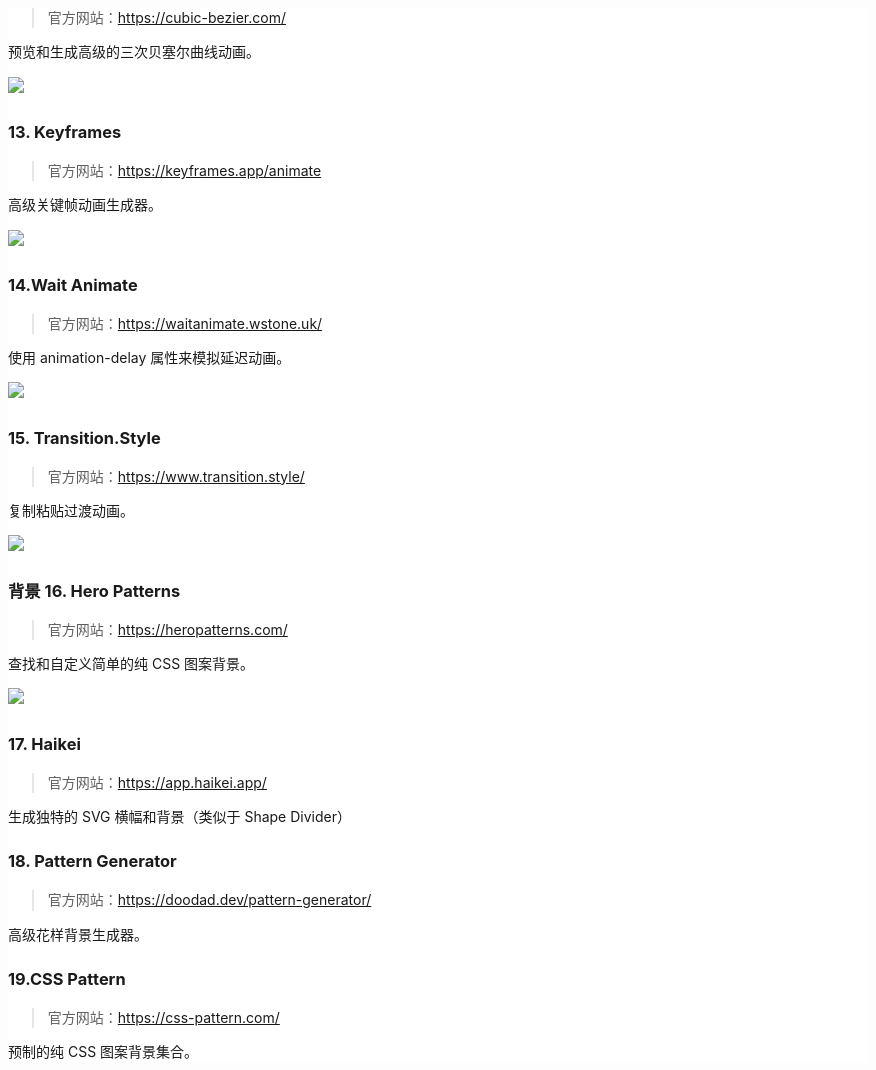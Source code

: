 > 官方网站：https://cubic-bezier.com/

预览和生成高级的三次贝塞尔曲线动画。

![](https://mmbiz.qpic.cn/mmbiz_gif/ibugX3Hm3p4rdvXZp7EqlQsAic57gsMQLHw7L5ocvKlsxTN6dTVFGN2ziaciaw1cQ8jHFMVtdwK5SRibGxDD0OtG61Q/640?wx_fmt=gif&wxfrom=5&wx_lazy=1)

### 13. Keyframes

> 官方网站：https://keyframes.app/animate

高级关键帧动画生成器。

![](https://mmbiz.qpic.cn/mmbiz_png/ibugX3Hm3p4rdvXZp7EqlQsAic57gsMQLHRhDcicMfhefyAlsEo0yFHZvKphCXM3bzgCvyTLNSjFibnRQVl4kHkCIw/640?wx_fmt=png&wxfrom=5&wx_lazy=1&wx_co=1)

### 14.Wait Animate

> 官方网站：https://waitanimate.wstone.uk/

使用 animation-delay 属性来模拟延迟动画。

![](https://mmbiz.qpic.cn/mmbiz_jpg/ibugX3Hm3p4rdvXZp7EqlQsAic57gsMQLHFQ3yHuQCiaP7CAL0jhwiaqHopKQeKzhFFsFbxTwWqDBFNj8yt1kj3OBw/640?wx_fmt=jpeg&wxfrom=5&wx_lazy=1&wx_co=1)

### 15. Transition.Style

> 官方网站：https://www.transition.style/

复制粘贴过渡动画。

![](https://mmbiz.qpic.cn/mmbiz_gif/ibugX3Hm3p4rdvXZp7EqlQsAic57gsMQLHzTWLtP245A8h4Rt1cMCt0ic8zJ3fZPIyzPu5t7hQRSFbXk5GibDVTkiaQ/640?wx_fmt=gif&wxfrom=5&wx_lazy=1)

### 背景 16. Hero Patterns

> 官方网站：https://heropatterns.com/

查找和自定义简单的纯 CSS 图案背景。

![](https://mmbiz.qpic.cn/mmbiz_gif/ibugX3Hm3p4rdvXZp7EqlQsAic57gsMQLHhaaof2sIJa8DcR9Ls60icH6JKh5O3lJFJ9MGngelvsYd5rX3f54xMiaw/640?wx_fmt=gif&wxfrom=5&wx_lazy=1)

### 17. Haikei

> 官方网站：https://app.haikei.app/

生成独特的 SVG 横幅和背景（类似于 Shape Divider）

### 18. Pattern Generator

> 官方网站：https://doodad.dev/pattern-generator/

高级花样背景生成器。

### 19.CSS Pattern

> 官方网站：https://css-pattern.com/

预制的纯 CSS 图案背景集合。
